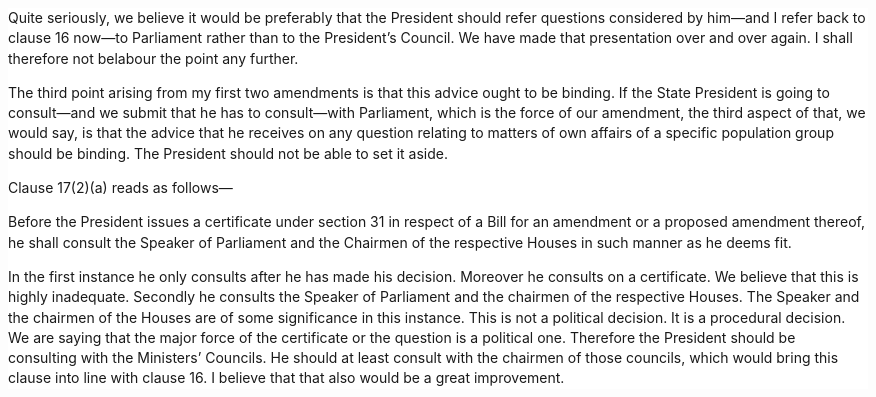 <p>Quite seriously, we believe it would be preferably that the President should refer questions considered by him&#x2014;and I refer back to clause 16 now&#x2014;to Parliament rather than to the President&#x2019;s Council. We have made that presentation over and over again. <span class="col_12453-12454" refersTo="page_1115"/>I shall therefore not belabour the point any further.</p>

<p>The third point arising from my first two amendments is that this advice ought to be binding. If the State President is going to consult&#x2014;and we submit that he has to consult&#x2014;with Parliament, which is the force of our amendment, the third aspect of that, we would say, is that the advice that he receives on any question relating to matters of own affairs of a specific population group should be binding. The President should not be able to set it aside.</p>

<p>Clause 17(2)(a) reads as follows&#x2014;</p>

<block name="quote">Before the President issues a certificate under section 31 in respect of a Bill for an amendment or a proposed amendment thereof, he shall consult the Speaker of Parliament and the Chairmen of the respective Houses in such manner as he deems fit.</block>

<p>In the first instance he only consults after he has made his decision. Moreover he consults on a certificate. We believe that this is highly inadequate. Secondly he consults the Speaker of Parliament and the chairmen of the respective Houses. The Speaker and the chairmen of the Houses are of some significance in this instance. This is not a political decision. It is a procedural decision. We are saying that the major force of the certificate or the question is a political one. Therefore the President should be consulting with the Ministers&#x2019; Councils. He should at least consult with the chairmen of those councils, which would bring this clause into line with clause 16. I believe that that also would be a great improvement.</p>

